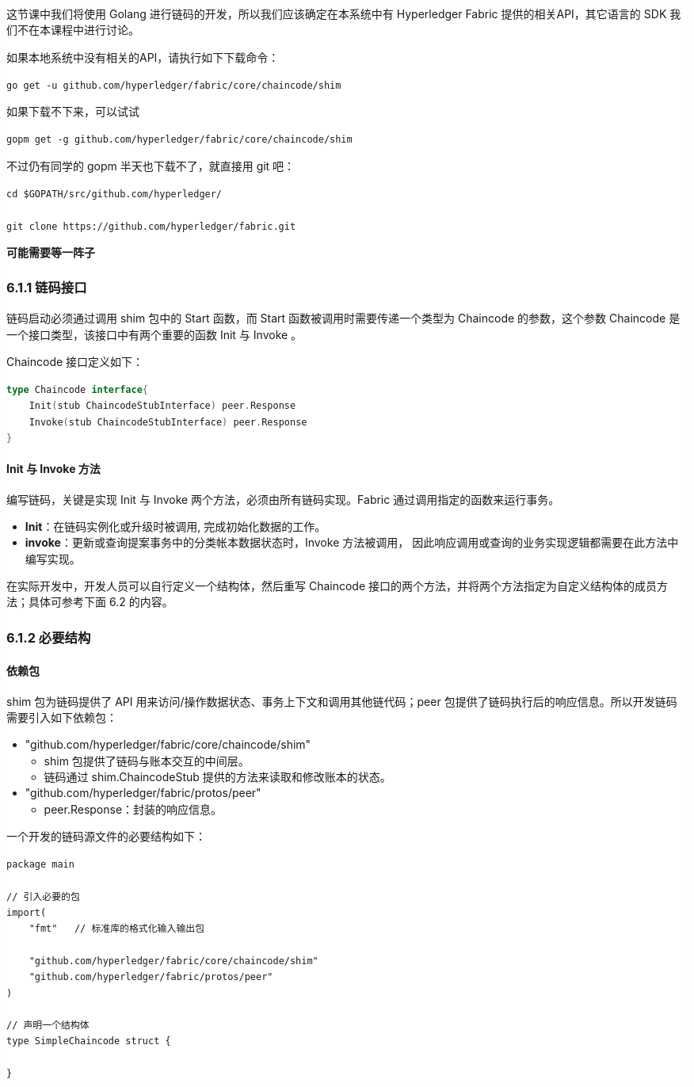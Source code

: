 
这节课中我们将使用 Golang 进行链码的开发，所以我们应该确定在本系统中有 Hyperledger Fabric 提供的相关API，其它语言的 SDK 我们不在本课程中进行讨论。

如果本地系统中没有相关的API，请执行如下下载命令：
```shell
go get -u github.com/hyperledger/fabric/core/chaincode/shim
```
如果下载不下来，可以试试
```shell
gopm get -g github.com/hyperledger/fabric/core/chaincode/shim
```

不过仍有同学的 gopm 半天也下载不了，就直接用 git 吧：
```
cd $GOPATH/src/github.com/hyperledger/

git clone https://github.com/hyperledger/fabric.git
```

**可能需要等一阵子**

### 6.1.1 链码接口
链码启动必须通过调用 shim 包中的 Start 函数，而 Start 函数被调用时需要传递一个类型为 Chaincode 的参数，这个参数 Chaincode 是一个接口类型，该接口中有两个重要的函数 Init 与 Invoke 。

Chaincode 接口定义如下：
```go
type Chaincode interface{
    Init(stub ChaincodeStubInterface) peer.Response
    Invoke(stub ChaincodeStubInterface) peer.Response
}
```
#### Init 与 Invoke 方法

编写链码，关键是实现 Init 与 Invoke 两个方法，必须由所有链码实现。Fabric 通过调用指定的函数来运行事务。

* **Init**：在链码实例化或升级时被调用, 完成初始化数据的工作。
* **invoke**：更新或查询提案事务中的分类帐本数据状态时，Invoke 方法被调用， 因此响应调用或查询的业务实现逻辑都需要在此方法中编写实现。  
  
在实际开发中，开发人员可以自行定义一个结构体，然后重写 Chaincode 接口的两个方法，并将两个方法指定为自定义结构体的成员方法；具体可参考下面 6.2 的内容。

### 6.1.2 必要结构
#### 依赖包

shim 包为链码提供了 API 用来访问/操作数据状态、事务上下文和调用其他链代码；peer 包提供了链码执行后的响应信息。所以开发链码需要引入如下依赖包：

* "github.com/hyperledger/fabric/core/chaincode/shim"
  * shim 包提供了链码与账本交互的中间层。
  * 链码通过 shim.ChaincodeStub 提供的方法来读取和修改账本的状态。
* "github.com/hyperledger/fabric/protos/peer"
  * peer.Response：封装的响应信息。

一个开发的链码源文件的必要结构如下：
```golang
package main

// 引入必要的包
import(
    "fmt"   // 标准库的格式化输入输出包

    "github.com/hyperledger/fabric/core/chaincode/shim"
    "github.com/hyperledger/fabric/protos/peer"
)

// 声明一个结构体
type SimpleChaincode struct {

}

```